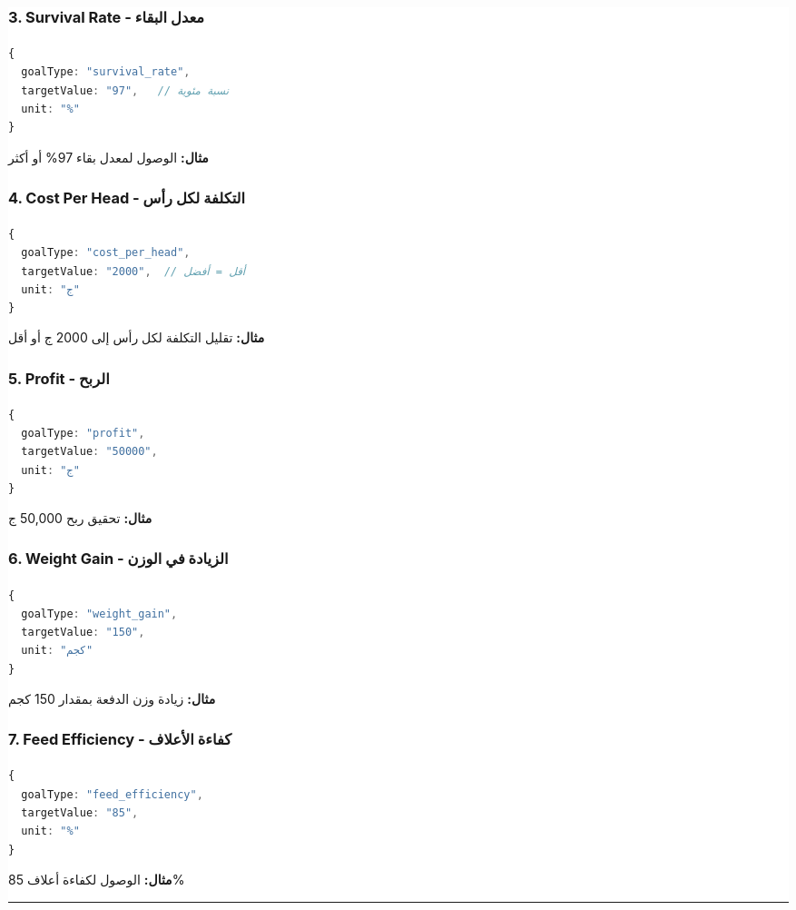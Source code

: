 ### 3. Survival Rate - معدل البقاء
```typescript
{
  goalType: "survival_rate",
  targetValue: "97",   // نسبة مئوية
  unit: "%"
}
```
**مثال:** الوصول لمعدل بقاء 97% أو أكثر

### 4. Cost Per Head - التكلفة لكل رأس
```typescript
{
  goalType: "cost_per_head",
  targetValue: "2000",  // أقل = أفضل
  unit: "ج"
}
```
**مثال:** تقليل التكلفة لكل رأس إلى 2000 ج أو أقل

### 5. Profit - الربح
```typescript
{
  goalType: "profit",
  targetValue: "50000",
  unit: "ج"
}
```
**مثال:** تحقيق ربح 50,000 ج

### 6. Weight Gain - الزيادة في الوزن
```typescript
{
  goalType: "weight_gain",
  targetValue: "150",
  unit: "كجم"
}
```
**مثال:** زيادة وزن الدفعة بمقدار 150 كجم

### 7. Feed Efficiency - كفاءة الأعلاف
```typescript
{
  goalType: "feed_efficiency",
  targetValue: "85",
  unit: "%"
}
```
**مثال:** الوصول لكفاءة أعلاف 85%

---
